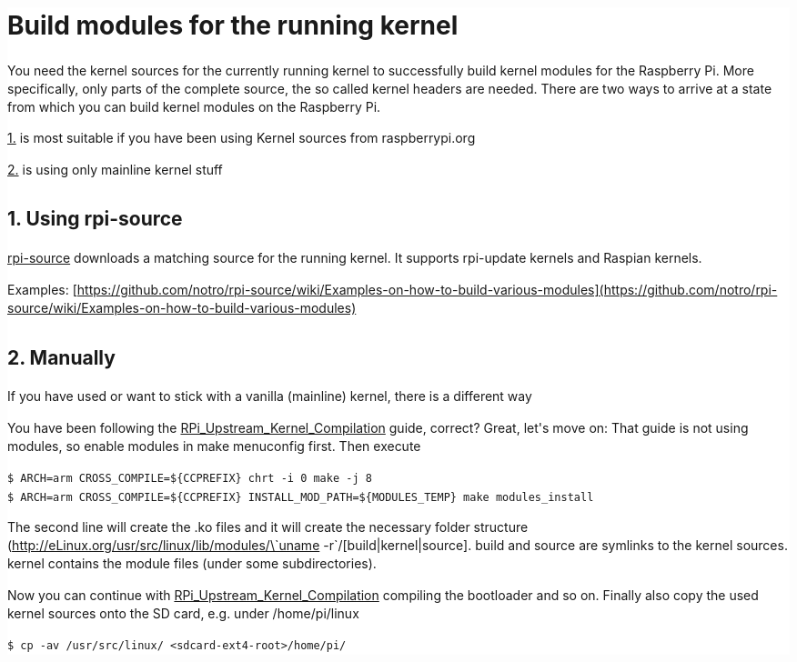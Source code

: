 # Build modules for the running kernel

You need the kernel sources for the currently running kernel to
successfully build kernel modules for the Raspberry Pi. More
specifically, only parts of the complete source, the so called kernel
headers are needed. There are two ways to arrive at a state from which
you can build kernel modules on the Raspberry Pi.

[1.](http://eLinux.org/Raspberry_Pi_Kernel_Compilation#1._Using_rpi-source "Raspberry Pi Kernel Compilation")
is most suitable if you have been using Kernel sources from
raspberrypi.org

[2.](http://eLinux.org/Raspberry_Pi_Kernel_Compilation#2._Manually "Raspberry Pi Kernel Compilation")
is using only mainline kernel stuff

## 1. Using rpi-source

[rpi-source](https://github.com/notro/rpi-source/wiki) downloads a
matching source for the running kernel. It supports rpi-update kernels
and Raspian kernels.

Examples:
[https://github.com/notro/rpi-source/wiki/Examples-on-how-to-build-various-modules](https://github.com/notro/rpi-source/wiki/Examples-on-how-to-build-various-modules)

## 2. Manually

If you have used or want to stick with a vanilla (mainline) kernel,
there is a different way

You have been following the
[RPi\_Upstream\_Kernel\_Compilation](http://eLinux.org/RPi_Upstream_Kernel_Compilation "RPi Upstream Kernel Compilation")
guide, correct? Great, let's move on: That guide is not using modules,
so enable modules in make menuconfig first. Then execute

    $ ARCH=arm CROSS_COMPILE=${CCPREFIX} chrt -i 0 make -j 8
    $ ARCH=arm CROSS_COMPILE=${CCPREFIX} INSTALL_MOD_PATH=${MODULES_TEMP} make modules_install

The second line will create the .ko files and it will create the
necessary folder structure (http://eLinux.org/usr/src/linux/lib/modules/\`uname
-r\`/[build|kernel|source]. build and source are symlinks to the kernel
sources. kernel contains the module files (under some subdirectories).

Now you can continue with
[RPi\_Upstream\_Kernel\_Compilation](http://eLinux.org/RPi_Upstream_Kernel_Compilation "RPi Upstream Kernel Compilation")
compiling the bootloader and so on. Finally also copy the used kernel
sources onto the SD card, e.g. under /home/pi/linux

    $ cp -av /usr/src/linux/ <sdcard-ext4-root>/home/pi/
